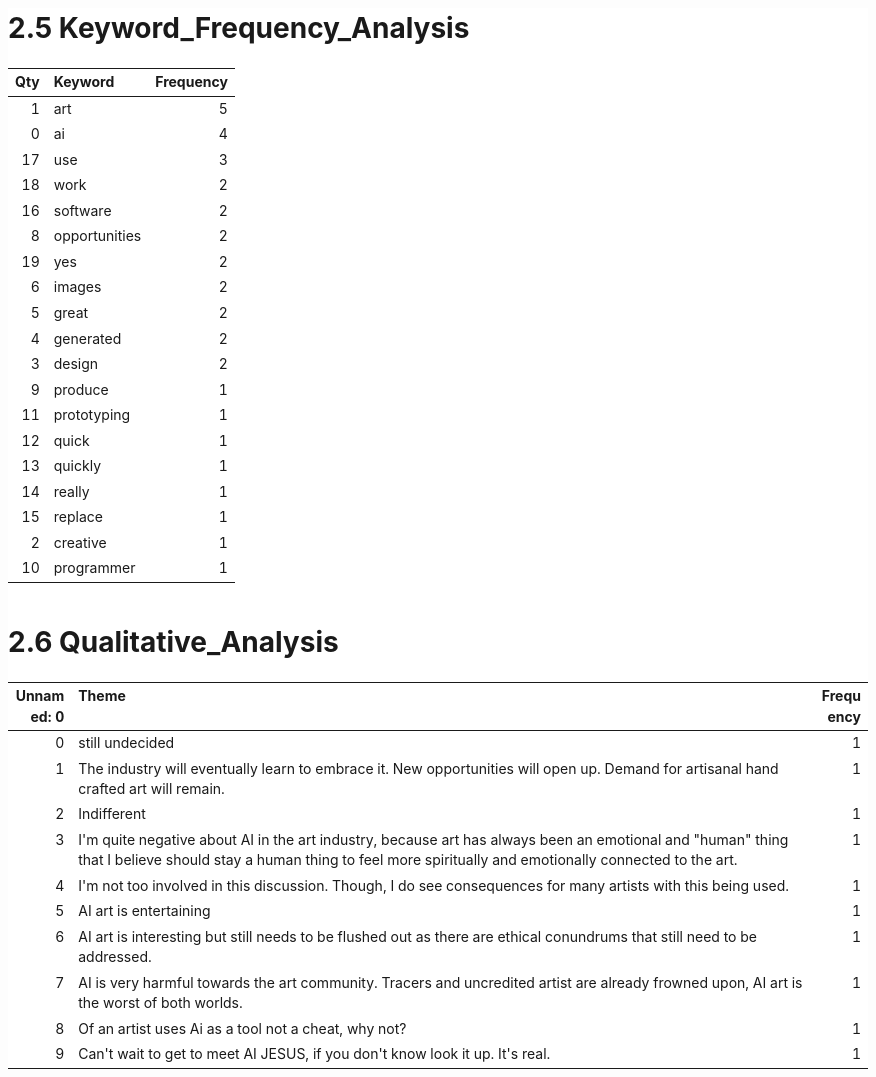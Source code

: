 # 2.5 Keyword_Frequency_Analysis

|   Qty | Keyword       |   Frequency |
|------:|:--------------|------------:|
|     1 | art           |           5 |
|     0 | ai            |           4 |
|    17 | use           |           3 |
|    18 | work          |           2 |
|    16 | software      |           2 |
|     8 | opportunities |           2 |
|    19 | yes           |           2 |
|     6 | images        |           2 |
|     5 | great         |           2 |
|     4 | generated     |           2 |
|     3 | design        |           2 |
|     9 | produce       |           1 |
|    11 | prototyping   |           1 |
|    12 | quick         |           1 |
|    13 | quickly       |           1 |
|    14 | really        |           1 |
|    15 | replace       |           1 |
|     2 | creative      |           1 |
|    10 | programmer    |           1 |

# 2.6 Qualitative_Analysis

|   Unnamed: 0 | Theme                                                                                                                                                                                                               |   Frequency |
|-------------:|:--------------------------------------------------------------------------------------------------------------------------------------------------------------------------------------------------------------------|------------:|
|            0 | still undecided                                                                                                                                                                                                     |           1 |
|            1 | The industry will eventually learn to embrace it. New opportunities will open up. Demand for artisanal hand crafted art will remain.                                                                                |           1 |
|            2 | Indifferent                                                                                                                                                                                                         |           1 |
|            3 | I'm quite negative about AI in the art industry, because art has always been an emotional and "human" thing that I believe should stay a human thing to feel more spiritually and emotionally connected to the art. |           1 |
|            4 | I'm not too involved in this discussion. Though, I do see consequences for many artists with this being used.                                                                                                       |           1 |
|            5 | AI art is entertaining                                                                                                                                                                                              |           1 |
|            6 | AI art is interesting but still needs to be flushed out as there are ethical conundrums that still need to be addressed.                                                                                            |           1 |
|            7 | AI is very harmful towards the art community. Tracers and uncredited artist are already frowned upon, AI art is the worst of both worlds.                                                                           |           1 |
|            8 | Of an artist uses Ai as a tool not a cheat, why not?                                                                                                                                                                |           1 |
|            9 | Can't wait to get to meet AI JESUS, if you don't know look it up. It's real.                                                                                                                                        |           1 |
